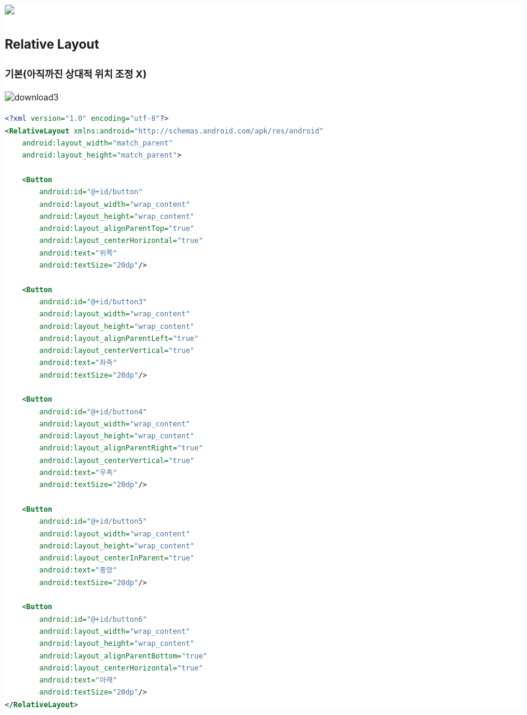 <img src="https://user-images.githubusercontent.com/96654391/167546465-57a4d4fa-5a06-4cbb-8ca8-457eb741130e.png" width="185">

## Relative Layout

### 기본(아직까진 상대적 위치 조정 X)

![download3](https://user-images.githubusercontent.com/96654391/167546793-d0a40ade-29ee-432b-a979-b9bab8eeaa4b.png)

```xml
<?xml version="1.0" encoding="utf-8"?>
<RelativeLayout xmlns:android="http://schemas.android.com/apk/res/android"
    android:layout_width="match_parent"
    android:layout_height="match_parent">

    <Button
        android:id="@+id/button"
        android:layout_width="wrap_content"
        android:layout_height="wrap_content"
        android:layout_alignParentTop="true"
        android:layout_centerHorizontal="true"
        android:text="위쪽"
        android:textSize="20dp"/>

    <Button
        android:id="@+id/button3"
        android:layout_width="wrap_content"
        android:layout_height="wrap_content"
        android:layout_alignParentLeft="true"
        android:layout_centerVertical="true"
        android:text="좌측"
        android:textSize="20dp"/>

    <Button
        android:id="@+id/button4"
        android:layout_width="wrap_content"
        android:layout_height="wrap_content"
        android:layout_alignParentRight="true"
        android:layout_centerVertical="true"
        android:text="우측"
        android:textSize="20dp"/>

    <Button
        android:id="@+id/button5"
        android:layout_width="wrap_content"
        android:layout_height="wrap_content"
        android:layout_centerInParent="true"
        android:text="중앙"
        android:textSize="20dp"/>

    <Button
        android:id="@+id/button6"
        android:layout_width="wrap_content"
        android:layout_height="wrap_content"
        android:layout_alignParentBottom="true"
        android:layout_centerHorizontal="true"
        android:text="아래"
        android:textSize="20dp"/>
</RelativeLayout>
```
